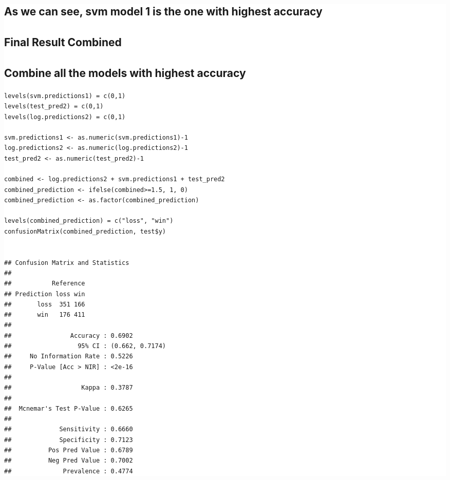 ## As we can see, svm model 1 is the one with highest accuracy

## Final Result Combined

## Combine all the models with highest accuracy

    
    
    levels(svm.predictions1) = c(0,1)
    levels(test_pred2) = c(0,1)
    levels(log.predictions2) = c(0,1)
    
    svm.predictions1 <- as.numeric(svm.predictions1)-1
    log.predictions2 <- as.numeric(log.predictions2)-1
    test_pred2 <- as.numeric(test_pred2)-1
    
    combined <- log.predictions2 + svm.predictions1 + test_pred2
    combined_prediction <- ifelse(combined>=1.5, 1, 0)
    combined_prediction <- as.factor(combined_prediction)
    
    levels(combined_prediction) = c("loss", "win")
    confusionMatrix(combined_prediction, test$y)
    
    
    ## Confusion Matrix and Statistics
    ## 
    ##           Reference
    ## Prediction loss win
    ##       loss  351 166
    ##       win   176 411
    ##                                          
    ##                Accuracy : 0.6902         
    ##                  95% CI : (0.662, 0.7174)
    ##     No Information Rate : 0.5226         
    ##     P-Value [Acc > NIR] : <2e-16         
    ##                                          
    ##                   Kappa : 0.3787         
    ##                                          
    ##  Mcnemar's Test P-Value : 0.6265         
    ##                                          
    ##             Sensitivity : 0.6660         
    ##             Specificity : 0.7123         
    ##          Pos Pred Value : 0.6789         
    ##          Neg Pred Value : 0.7002         
    ##              Prevalence : 0.4774         